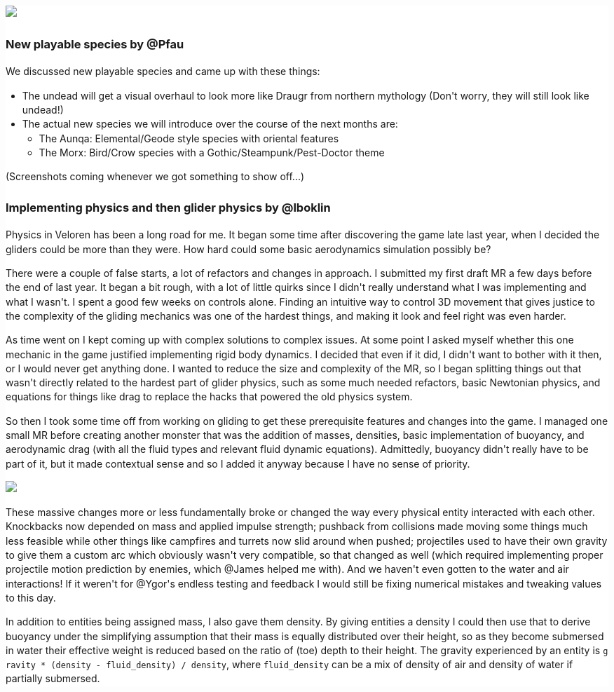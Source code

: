![](https://s3.eu-central-2.wasabisys.com/veloren-blog/cdn/634860358623821835/841237068478676992/screenshot_1620392386773.png)

### New playable species by @Pfau

We discussed new playable species and came up with these things:

- The undead will get a visual overhaul to look more like Draugr from northern mythology (Don't worry, they will still look like undead!)
- The actual new species we will introduce over the course of the next months are:
  - The Aunqa: Elemental/Geode style species with oriental features
  - The Morx: Bird/Crow species with a Gothic/Steampunk/Pest-Doctor theme

(Screenshots coming whenever we got something to show off...)

### Implementing physics and then glider physics by @lboklin

Physics in Veloren has been a long road for me. It began some time after discovering the game late last year, when I decided the gliders could be more than they were. How hard could some basic aerodynamics simulation possibly be?

There were a couple of false starts, a lot of refactors and changes in approach. I submitted my first draft MR a few days before the end of last year. It began a bit rough, with a lot of little quirks since I didn't really understand what I was implementing and what I wasn't. I spent a good few weeks on controls alone. Finding an intuitive way to control 3D movement that gives justice to the complexity of the gliding mechanics was one of the hardest things, and making it look and feel right was even harder.

As time went on I kept coming up with complex solutions to complex issues. At some point I asked myself whether this one mechanic in the game justified implementing rigid body dynamics. I decided that even if it did, I didn't want to bother with it then, or I would never get anything done. I wanted to reduce the size and complexity of the MR, so I began splitting things out that wasn't directly related to the hardest part of glider physics, such as some much needed refactors, basic Newtonian physics, and equations for things like drag to replace the hacks that powered the old physics system.

So then I took some time off from working on gliding to get these prerequisite features and changes into the game. I managed one small MR before creating another monster that was the addition of masses, densities, basic implementation of buoyancy, and aerodynamic drag (with all the fluid types and relevant fluid dynamic equations). Admittedly, buoyancy didn't really have to be part of it, but it made contextual sense and so I added it anyway because I have no sense of priority.

![](https://s3.eu-central-2.wasabisys.com/veloren-blog/cdn/523568428905398283/839134640290922596/unknown.png)

These massive changes more or less fundamentally broke or changed the way every physical entity interacted with each other. Knockbacks now depended on mass and applied impulse strength; pushback from collisions made moving some things much less feasible while other things like campfires and turrets now slid around when pushed; projectiles used to have their own gravity to give them a custom arc which obviously wasn't very compatible, so that changed as well (which required implementing proper projectile motion prediction by enemies, which @James helped me with). And we haven't even gotten to the water and air interactions! If it weren't for @Ygor's endless testing and feedback I would still be fixing numerical mistakes and tweaking values to this day.

In addition to entities being assigned mass, I also gave them density. By giving entities a density I could then use that to derive buoyancy under the simplifying assumption that their mass is equally distributed over their height, so as they become submersed in water their effective weight is reduced based on the ratio of (toe) depth to their height. The gravity experienced by an entity is `gravity * (density - fluid_density) / density`, where `fluid_density` can be a mix of density of air and density of water if partially submersed.
